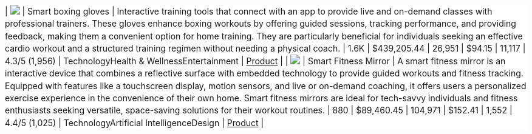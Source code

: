 | ![](https://explodingtopics.sfo2.cdn.digitaloceanspaces.com/1679669443608.png)                   | Smart boxing gloves            | Interactive training tools that connect with an app to provide live and on-demand classes with professional trainers. These gloves enhance boxing workouts by offering guided sessions, tracking performance, and providing feedback, making them a convenient option for home training. They are particularly beneficial for individuals seeking an effective cardio workout and a structured training regimen without needing a physical coach.                                                                                                                                                                                                            | 1.6K                 | $439,205.44            | 26,951                 | $94.15                 | 11,117                 | 4.3/5 (1,956)                  | TechnologyHealth & WellnessEntertainment                  | [Product](https://explodingtopics.com/product/smart-boxing-gloves)            |
| ![](https://explodingtopics.sfo2.cdn.digitaloceanspaces.com/1732957923403.png)                   | Smart Fitness Mirror           | A smart fitness mirror is an interactive device that combines a reflective surface with embedded technology to provide guided workouts and fitness tracking. Equipped with features like a touchscreen display, motion sensors, and live or on-demand coaching, it offers users a personalized exercise experience in the convenience of their own home. Smart fitness mirrors are ideal for tech-savvy individuals and fitness enthusiasts seeking versatile, space-saving solutions for their workout routines.                                                                                                                                            | 880                  | $89,460.45             | 104,971                | $152.41                | 1,552                  | 4.4/5 (1,025)                  | TechnologyArtificial IntelligenceDesign                   | [Product](https://explodingtopics.com/product/smart-fitness-mirror)           |
